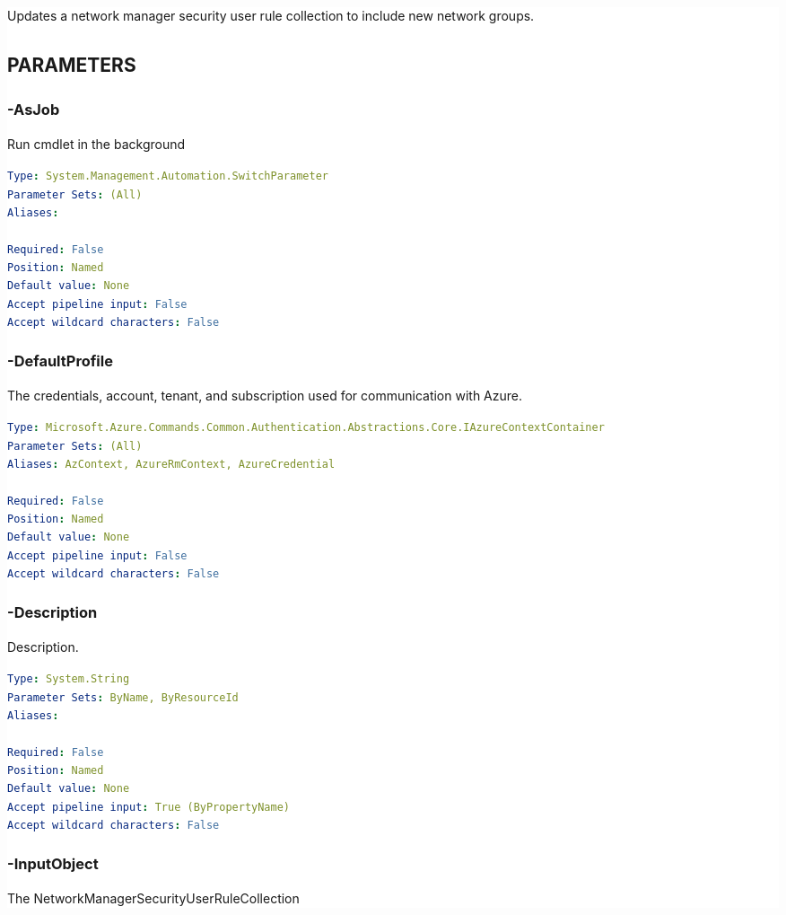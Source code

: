 Updates a network manager security user rule collection to include new network groups.

## PARAMETERS

### -AsJob
Run cmdlet in the background

```yaml
Type: System.Management.Automation.SwitchParameter
Parameter Sets: (All)
Aliases:

Required: False
Position: Named
Default value: None
Accept pipeline input: False
Accept wildcard characters: False
```

### -DefaultProfile
The credentials, account, tenant, and subscription used for communication with Azure.

```yaml
Type: Microsoft.Azure.Commands.Common.Authentication.Abstractions.Core.IAzureContextContainer
Parameter Sets: (All)
Aliases: AzContext, AzureRmContext, AzureCredential

Required: False
Position: Named
Default value: None
Accept pipeline input: False
Accept wildcard characters: False
```

### -Description
Description.

```yaml
Type: System.String
Parameter Sets: ByName, ByResourceId
Aliases:

Required: False
Position: Named
Default value: None
Accept pipeline input: True (ByPropertyName)
Accept wildcard characters: False
```

### -InputObject
The NetworkManagerSecurityUserRuleCollection
